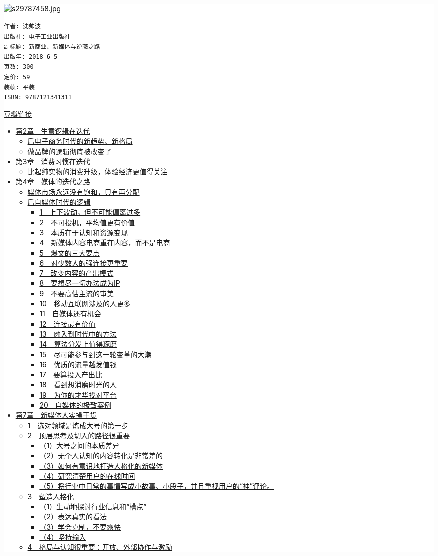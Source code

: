 ![s29787458.jpg](https://img1.doubanio.com/view/subject/l/public/s29787458.jpg)

    作者: 沈帅波 
    出版社: 电子工业出版社
    副标题: 新商业、新媒体与逆袭之路
    出版年: 2018-6-5
    页数: 300
    定价: 59
    装帧: 平装
    ISBN: 9787121341311

[豆瓣链接](https://book.douban.com/subject/30242400/)

- [第2章　生意逻辑在迭代](#第2章生意逻辑在迭代)
  - [后电子商务时代的新趋势、新格局](#后电子商务时代的新趋势新格局)
  - [做品牌的逻辑彻底被改变了](#做品牌的逻辑彻底被改变了)
- [第3章　消费习惯在迭代](#第3章消费习惯在迭代)
  - [比起纯实物的消费升级，体验经济更值得关注](#比起纯实物的消费升级体验经济更值得关注)
- [第4章　媒体的迭代之路](#第4章媒体的迭代之路)
  - [媒体市场永远没有饱和，只有再分配](#媒体市场永远没有饱和只有再分配)
  - [后自媒体时代的逻辑](#后自媒体时代的逻辑)
    - [1　上下波动，但不可能偏离过多](#1上下波动但不可能偏离过多)
    - [2　不可投机，平均值更有价值](#2不可投机平均值更有价值)
    - [3　本质在于认知和资源变现](#3本质在于认知和资源变现)
    - [4　新媒体内容电商重在内容，而不是电商](#4新媒体内容电商重在内容而不是电商)
    - [5　爆文的三大要点](#5爆文的三大要点)
    - [6　对少数人的强连接更重要](#6对少数人的强连接更重要)
    - [7　改变内容的产出模式](#7改变内容的产出模式)
    - [8　要想尽一切办法成为IP](#8要想尽一切办法成为ip)
    - [9　不要高估主流的审美](#9不要高估主流的审美)
    - [10　移动互联网涉及的人更多](#10移动互联网涉及的人更多)
    - [11　自媒体还有机会](#11自媒体还有机会)
    - [12　连接最有价值](#12连接最有价值)
    - [13　融入到时代中的方法](#13融入到时代中的方法)
    - [14　算法分发上值得琢磨](#14算法分发上值得琢磨)
    - [15　尽可能参与到这一轮变革的大潮](#15尽可能参与到这一轮变革的大潮)
    - [16　优质的流量越发值钱](#16优质的流量越发值钱)
    - [17　要算投入产出比](#17要算投入产出比)
    - [18　看到想消磨时光的人](#18看到想消磨时光的人)
    - [19　为你的才华找对平台](#19为你的才华找对平台)
    - [20　自媒体的极致案例](#20自媒体的极致案例)
- [第7章　新媒体人实操干货](#第7章新媒体人实操干货)
  - [1　选对领域是炼成大号的第一步](#1选对领域是炼成大号的第一步)
  - [2　顶层思考及切入的路径很重要](#2顶层思考及切入的路径很重要)
    - [（1）大号之间的本质差异](#1大号之间的本质差异)
    - [（2）无个人认知的内容转化是非常差的](#2无个人认知的内容转化是非常差的)
    - [（3）如何有意识地打造人格化的新媒体](#3如何有意识地打造人格化的新媒体)
    - [（4）研究清楚用户的在线时间](#4研究清楚用户的在线时间)
    - [（5）将行业中日常的事情写成小故事、小段子，并且重视用户的“神”评论。](#5将行业中日常的事情写成小故事小段子并且重视用户的神评论)
  - [3　塑造人格化](#3塑造人格化)
    - [（1）生动地探讨行业信息和“槽点”](#1生动地探讨行业信息和槽点)
    - [（2）表达真实的看法](#2表达真实的看法)
    - [（3）学会克制，不要露怯](#3学会克制不要露怯)
    - [（4）坚持输入](#4坚持输入)
  - [4　格局与认知很重要：开放、外部协作与激励](#4格局与认知很重要开放外部协作与激励)
